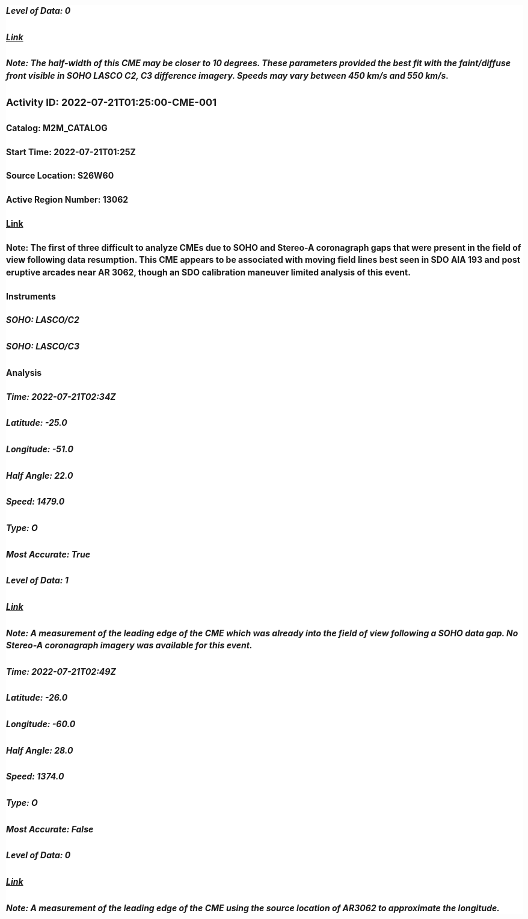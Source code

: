 ##### Level of Data: 0
##### [Link](https://kauai.ccmc.gsfc.nasa.gov/DONKI/view/CMEAnalysis/20914/-1)
##### Note: The half-width of this CME may be closer to 10 degrees. These parameters provided the best fit with the faint/diffuse front visible in SOHO LASCO C2, C3 difference imagery. Speeds may vary between 450 km/s and 550 km/s.
### Activity ID: 2022-07-21T01:25:00-CME-001
#### Catalog: M2M_CATALOG
#### Start Time: 2022-07-21T01:25Z
#### Source Location: S26W60
#### Active Region Number: 13062
#### [Link](https://kauai.ccmc.gsfc.nasa.gov/DONKI/view/CME/20930/-1)
#### Note: The first of three difficult to analyze CMEs due to SOHO and Stereo-A coronagraph gaps that were present in the field of view following data resumption. This CME appears to be associated with moving field lines best seen in SDO AIA 193 and post eruptive arcades near AR 3062, though an SDO calibration maneuver limited analysis of this event.
#### Instruments
##### SOHO: LASCO/C2
##### SOHO: LASCO/C3
#### Analysis
##### Time: 2022-07-21T02:34Z
##### Latitude: -25.0
##### Longitude: -51.0
##### Half Angle: 22.0
##### Speed: 1479.0
##### Type: O
##### Most Accurate: True
##### Level of Data: 1
##### [Link](https://kauai.ccmc.gsfc.nasa.gov/DONKI/view/CMEAnalysis/20937/-1)
##### Note: A measurement of the leading edge of the CME which was already into the field of view following a SOHO data gap. No Stereo-A coronagraph imagery was available for this event.
##### Time: 2022-07-21T02:49Z
##### Latitude: -26.0
##### Longitude: -60.0
##### Half Angle: 28.0
##### Speed: 1374.0
##### Type: O
##### Most Accurate: False
##### Level of Data: 0
##### [Link](https://kauai.ccmc.gsfc.nasa.gov/DONKI/view/CMEAnalysis/20935/-1)
##### Note: A measurement of the leading edge of the CME using the source location of AR3062 to approximate the longitude.